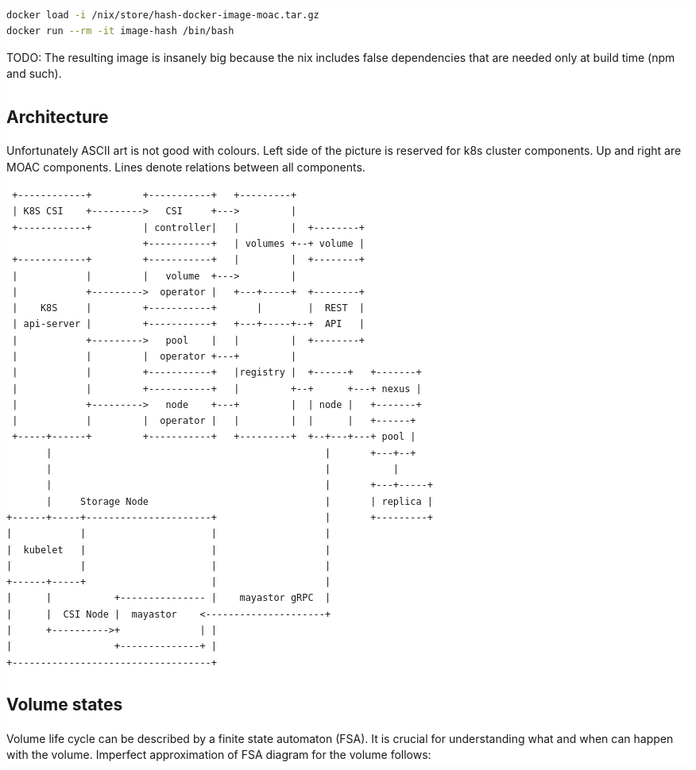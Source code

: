 ```bash
docker load -i /nix/store/hash-docker-image-moac.tar.gz
docker run --rm -it image-hash /bin/bash
```

TODO: The resulting image is insanely big because the nix includes false
dependencies that are needed only at build time (npm and such).

## Architecture

Unfortunately ASCII art is not good with colours. Left side of the picture
is reserved for k8s cluster components. Up and right are MOAC components.
Lines denote relations between all components.

```text
 +------------+         +-----------+   +---------+
 | K8S CSI    +--------->   CSI     +--->         |
 +------------+         | controller|   |         |  +--------+
                        +-----------+   | volumes +--+ volume |
 +------------+         +-----------+   |         |  +--------+
 |            |         |   volume  +--->         |
 |            +--------->  operator |   +---+-----+  +--------+
 |    K8S     |         +-----------+       |        |  REST  |
 | api-server |         +-----------+   +---+-----+--+  API   |
 |            +--------->   pool    |   |         |  +--------+
 |            |         |  operator +---+         |
 |            |         +-----------+   |registry |  +------+   +-------+
 |            |         +-----------+   |         +--+      +---+ nexus |
 |            +--------->   node    +---+         |  | node |   +-------+
 |            |         |  operator |   |         |  |      |   +------+
 +-----+------+         +-----------+   +---------+  +--+---+---+ pool |
       |                                                |       +---+--+
       |                                                |           |
       |                                                |       +---+-----+
       |     Storage Node                               |       | replica |
+------+-----+----------------------+                   |       +---------+
|            |                      |                   |
|  kubelet   |                      |                   |
|            |                      |                   |
+------+-----+                      |                   |
|      |           +--------------- |    mayastor gRPC  |
|      |  CSI Node |  mayastor    <---------------------+
|      +---------->+              | |
|                  +--------------+ |
+-----------------------------------+

```

## Volume states

Volume life cycle can be described by a finite state automaton (FSA). It is
crucial for understanding what and when can happen with the volume. Imperfect
approximation of FSA diagram for the volume follows:
